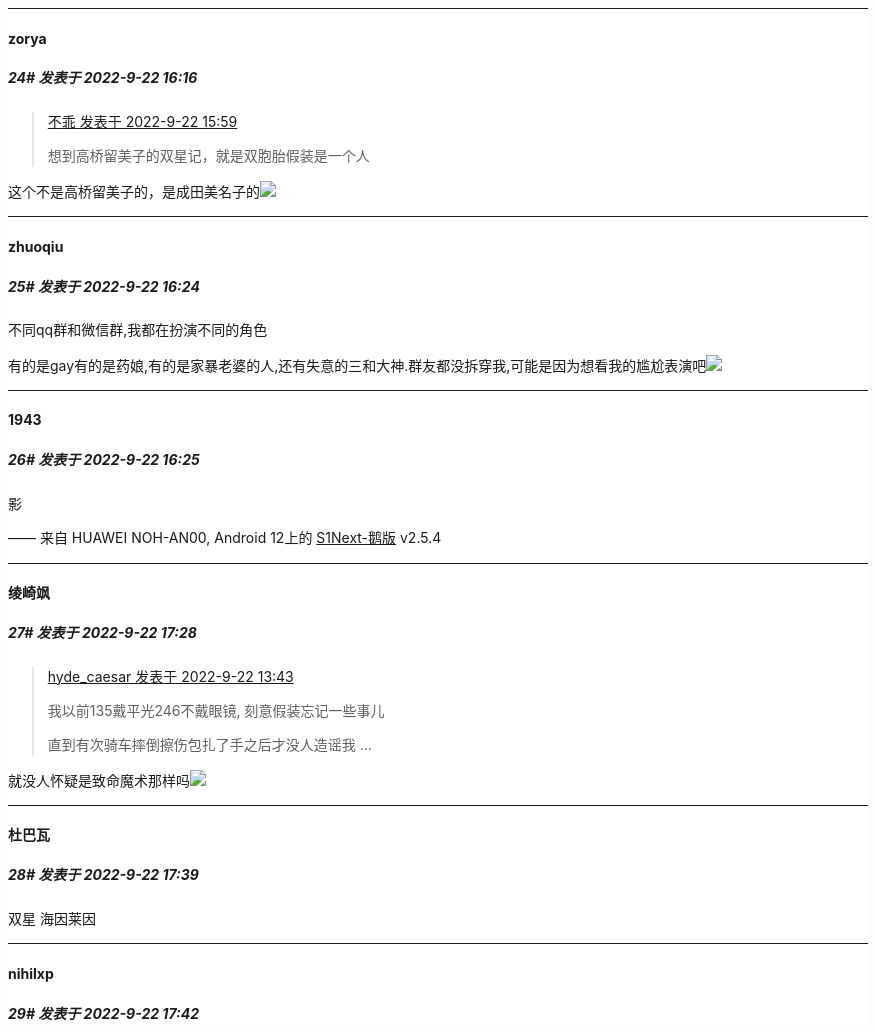 *****

####  zorya  
##### 24#       发表于 2022-9-22 16:16

<blockquote><a href="httphttps://bbs.saraba1st.com/2b/forum.php?mod=redirect&amp;goto=findpost&amp;pid=57597147&amp;ptid=2096064" target="_blank">不乖 发表于 2022-9-22 15:59</a>

想到高桥留美子的双星记，就是双胞胎假装是一个人</blockquote>
这个不是高桥留美子的，是成田美名子的<img src="https://static.saraba1st.com/image/smiley/face2017/033.png" referrerpolicy="no-referrer">

*****

####  zhuoqiu  
##### 25#       发表于 2022-9-22 16:24

不同qq群和微信群,我都在扮演不同的角色

有的是gay有的是药娘,有的是家暴老婆的人,还有失意的三和大神.群友都没拆穿我,可能是因为想看我的尴尬表演吧<img src="https://static.saraba1st.com/image/smiley/face2017/002.png" referrerpolicy="no-referrer">

*****

####  1943  
##### 26#       发表于 2022-9-22 16:25

影

—— 来自 HUAWEI NOH-AN00, Android 12上的 [S1Next-鹅版](https://github.com/ykrank/S1-Next/releases) v2.5.4

*****

####  绫崎飒  
##### 27#       发表于 2022-9-22 17:28

<blockquote><a href="httphttps://bbs.saraba1st.com/2b/forum.php?mod=redirect&amp;goto=findpost&amp;pid=57595563&amp;ptid=2096064" target="_blank">hyde_caesar 发表于 2022-9-22 13:43</a>

我以前135戴平光246不戴眼镜, 刻意假装忘记一些事儿

直到有次骑车摔倒擦伤包扎了手之后才没人造谣我 ...</blockquote>
就没人怀疑是致命魔术那样吗<img src="https://static.saraba1st.com/image/smiley/face2017/053.png" referrerpolicy="no-referrer">

*****

####  杜巴瓦  
##### 28#       发表于 2022-9-22 17:39

双星 海因莱因

*****

####  nihilxp  
##### 29#       发表于 2022-9-22 17:42
